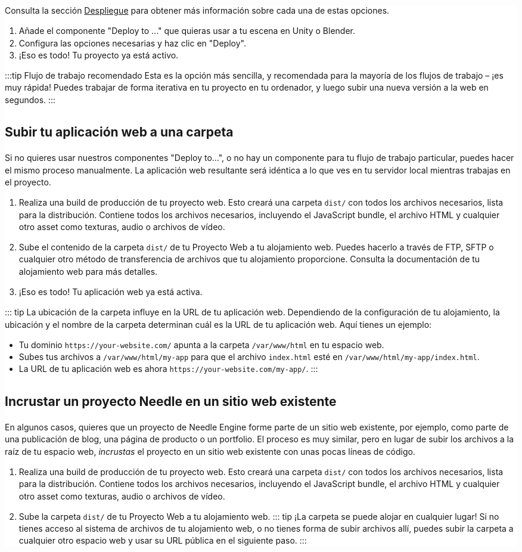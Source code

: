 Consulta la sección [Despliegue](./deployment.md) para obtener más información sobre cada una de estas opciones.

1. Añade el componente "Deploy to ..." que quieras usar a tu escena en Unity o Blender.
2. Configura las opciones necesarias y haz clic en "Deploy".
3. ¡Eso es todo! Tu proyecto ya está activo.

:::tip Flujo de trabajo recomendado
Esta es la opción más sencilla, y recomendada para la mayoría de los flujos de trabajo – ¡es muy rápida! Puedes trabajar de forma iterativa en tu proyecto en tu ordenador, y luego subir una nueva versión a la web en segundos.
:::

## Subir tu aplicación web a una carpeta

Si no quieres usar nuestros componentes "Deploy to...", o no hay un componente para tu flujo de trabajo particular, puedes hacer el mismo proceso manualmente. La aplicación web resultante será idéntica a lo que ves en tu servidor local mientras trabajas en el proyecto.

1. Realiza una build de producción de tu proyecto web. Esto creará una carpeta `dist/` con todos los archivos necesarios, lista para la distribución. Contiene todos los archivos necesarios, incluyendo el JavaScript bundle, el archivo HTML y cualquier otro asset como texturas, audio o archivos de vídeo.

2. Sube el contenido de la carpeta `dist/` de tu Proyecto Web a tu alojamiento web. Puedes hacerlo a través de FTP, SFTP o cualquier otro método de transferencia de archivos que tu alojamiento proporcione. Consulta la documentación de tu alojamiento web para más detalles.

3. ¡Eso es todo! Tu aplicación web ya está activa.


::: tip La ubicación de la carpeta influye en la URL de tu aplicación web.
Dependiendo de la configuración de tu alojamiento, la ubicación y el nombre de la carpeta determinan cuál es la URL de tu aplicación web. Aquí tienes un ejemplo:
- Tu dominio `https://your-website.com/` apunta a la carpeta `/var/www/html` en tu espacio web.
- Subes tus archivos a `/var/www/html/my-app` para que el archivo `index.html` esté en `/var/www/html/my-app/index.html`.
- La URL de tu aplicación web es ahora `https://your-website.com/my-app/`.
:::

## Incrustar un proyecto Needle en un sitio web existente

En algunos casos, quieres que un proyecto de Needle Engine forme parte de un sitio web existente, por ejemplo, como parte de una publicación de blog, una página de producto o un portfolio. El proceso es muy similar, pero en lugar de subir los archivos a la raíz de tu espacio web, _incrustas_ el proyecto en un sitio web existente con unas pocas líneas de código.

1. Realiza una build de producción de tu proyecto web. Esto creará una carpeta `dist/` con todos los archivos necesarios, lista para la distribución. Contiene todos los archivos necesarios, incluyendo el JavaScript bundle, el archivo HTML y cualquier otro asset como texturas, audio o archivos de vídeo.

2. Sube la carpeta `dist/` de tu Proyecto Web a tu alojamiento web.
    ::: tip ¡La carpeta se puede alojar en cualquier lugar!
    Si no tienes acceso al sistema de archivos de tu alojamiento web, o no tienes forma de subir archivos allí, puedes subir la carpeta a cualquier otro espacio web y usar su URL pública en el siguiente paso.
    :::
